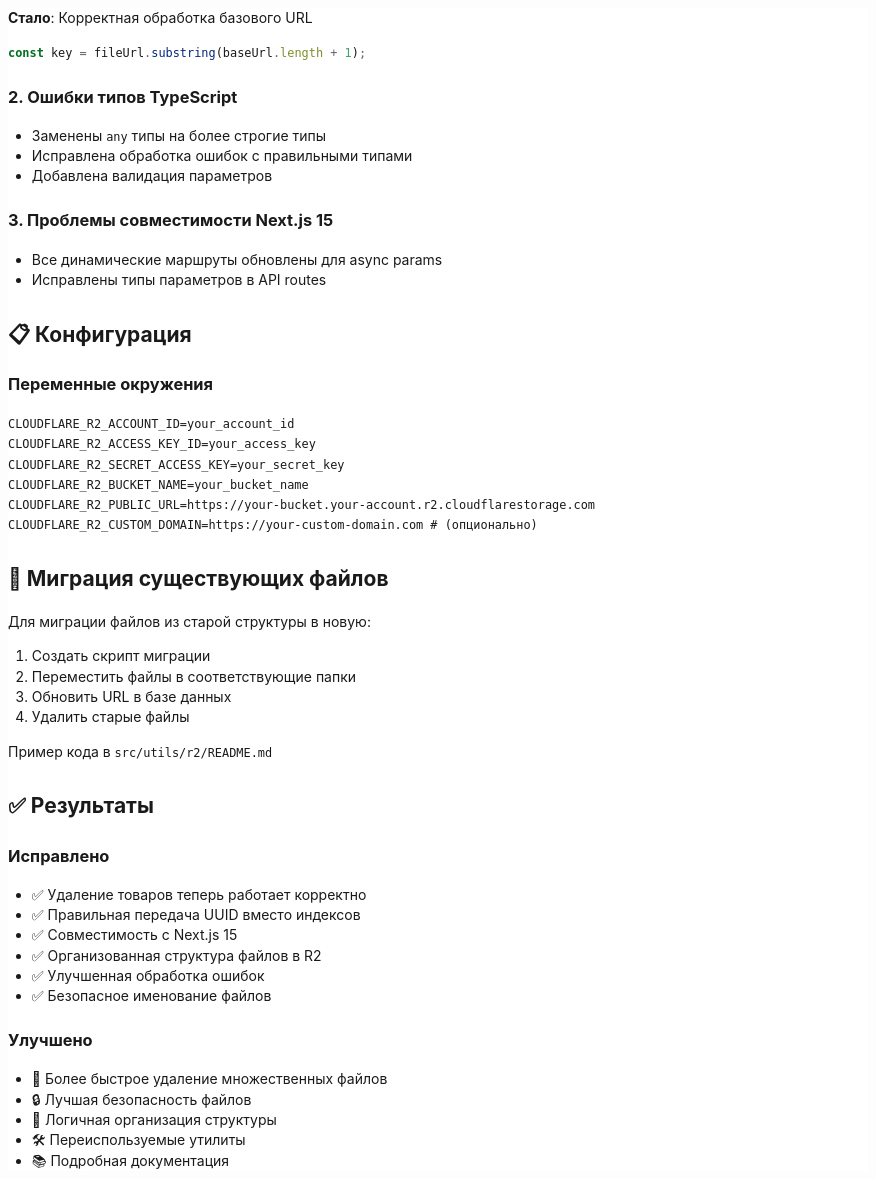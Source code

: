 **Стало**: Корректная обработка базового URL
```typescript
const key = fileUrl.substring(baseUrl.length + 1);
```

### 2. Ошибки типов TypeScript
- Заменены `any` типы на более строгие типы
- Исправлена обработка ошибок с правильными типами
- Добавлена валидация параметров

### 3. Проблемы совместимости Next.js 15
- Все динамические маршруты обновлены для async params
- Исправлены типы параметров в API routes

## 📋 Конфигурация

### Переменные окружения
```env
CLOUDFLARE_R2_ACCOUNT_ID=your_account_id
CLOUDFLARE_R2_ACCESS_KEY_ID=your_access_key
CLOUDFLARE_R2_SECRET_ACCESS_KEY=your_secret_key
CLOUDFLARE_R2_BUCKET_NAME=your_bucket_name
CLOUDFLARE_R2_PUBLIC_URL=https://your-bucket.your-account.r2.cloudflarestorage.com
CLOUDFLARE_R2_CUSTOM_DOMAIN=https://your-custom-domain.com # (опционально)
```

## 🔄 Миграция существующих файлов

Для миграции файлов из старой структуры в новую:

1. Создать скрипт миграции
2. Переместить файлы в соответствующие папки
3. Обновить URL в базе данных
4. Удалить старые файлы

Пример кода в `src/utils/r2/README.md`

## ✅ Результаты

### Исправлено
- ✅ Удаление товаров теперь работает корректно
- ✅ Правильная передача UUID вместо индексов
- ✅ Совместимость с Next.js 15
- ✅ Организованная структура файлов в R2
- ✅ Улучшенная обработка ошибок
- ✅ Безопасное именование файлов

### Улучшено
- 🚀 Более быстрое удаление множественных файлов
- 🔒 Лучшая безопасность файлов
- 📁 Логичная организация структуры
- 🛠 Переиспользуемые утилиты
- 📚 Подробная документация
